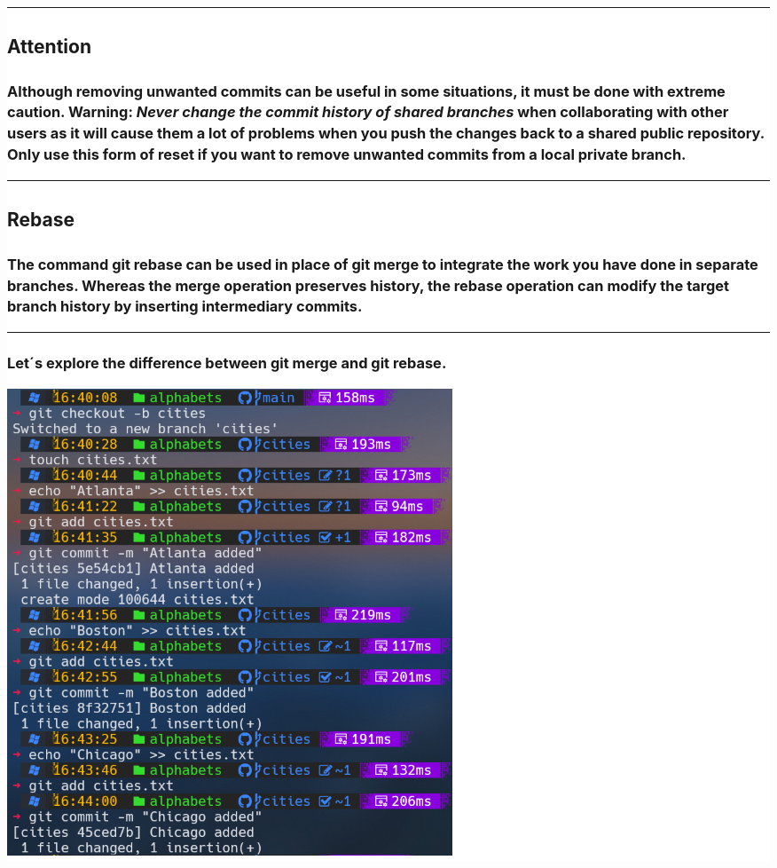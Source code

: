 
---
## Attention

### Although removing unwanted commits can be useful in some situations, it must be done with extreme caution. Warning: ___Never change the commit history of shared branches___ when collaborating with other users as it will cause them a lot of problems when you push the changes back to a shared public repository. Only use this form of reset if you want to remove unwanted commits from a local private branch.

---

## Rebase

### The command __git rebase__ can be used in place of __git merge__ to integrate the work you have done in separate branches. Whereas the merge operation preserves history, __the rebase operation can modify the target branch history__ by inserting intermediary commits.

---
### Let´s explore the difference between __git merge__ and __git rebase__.

![](../src/fort_part/branch_cities.png)
